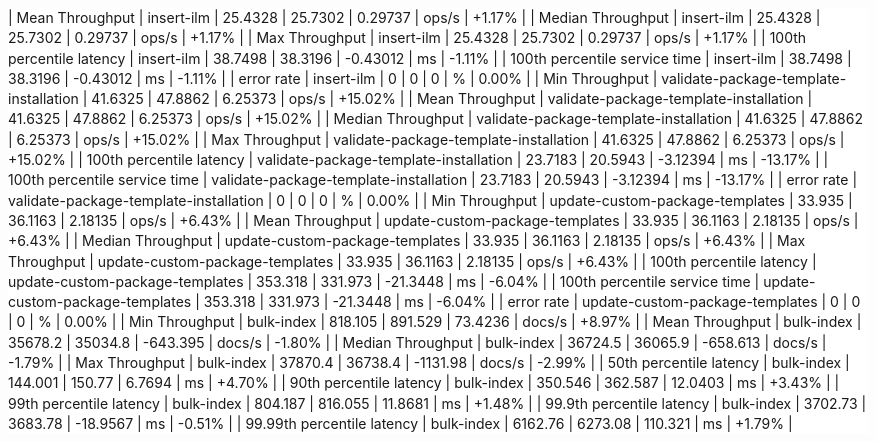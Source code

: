 |                                               Mean Throughput |                                                        insert-ilm |    25.4328      |    25.7302      |     0.29737 |  ops/s |   +1.17% |
|                                             Median Throughput |                                                        insert-ilm |    25.4328      |    25.7302      |     0.29737 |  ops/s |   +1.17% |
|                                                Max Throughput |                                                        insert-ilm |    25.4328      |    25.7302      |     0.29737 |  ops/s |   +1.17% |
|                                      100th percentile latency |                                                        insert-ilm |    38.7498      |    38.3196      |    -0.43012 |     ms |   -1.11% |
|                                 100th percentile service time |                                                        insert-ilm |    38.7498      |    38.3196      |    -0.43012 |     ms |   -1.11% |
|                                                    error rate |                                                        insert-ilm |     0           |     0           |     0       |      % |    0.00% |
|                                                Min Throughput |                            validate-package-template-installation |    41.6325      |    47.8862      |     6.25373 |  ops/s |  +15.02% |
|                                               Mean Throughput |                            validate-package-template-installation |    41.6325      |    47.8862      |     6.25373 |  ops/s |  +15.02% |
|                                             Median Throughput |                            validate-package-template-installation |    41.6325      |    47.8862      |     6.25373 |  ops/s |  +15.02% |
|                                                Max Throughput |                            validate-package-template-installation |    41.6325      |    47.8862      |     6.25373 |  ops/s |  +15.02% |
|                                      100th percentile latency |                            validate-package-template-installation |    23.7183      |    20.5943      |    -3.12394 |     ms |  -13.17% |
|                                 100th percentile service time |                            validate-package-template-installation |    23.7183      |    20.5943      |    -3.12394 |     ms |  -13.17% |
|                                                    error rate |                            validate-package-template-installation |     0           |     0           |     0       |      % |    0.00% |
|                                                Min Throughput |                                   update-custom-package-templates |    33.935       |    36.1163      |     2.18135 |  ops/s |   +6.43% |
|                                               Mean Throughput |                                   update-custom-package-templates |    33.935       |    36.1163      |     2.18135 |  ops/s |   +6.43% |
|                                             Median Throughput |                                   update-custom-package-templates |    33.935       |    36.1163      |     2.18135 |  ops/s |   +6.43% |
|                                                Max Throughput |                                   update-custom-package-templates |    33.935       |    36.1163      |     2.18135 |  ops/s |   +6.43% |
|                                      100th percentile latency |                                   update-custom-package-templates |   353.318       |   331.973       |   -21.3448  |     ms |   -6.04% |
|                                 100th percentile service time |                                   update-custom-package-templates |   353.318       |   331.973       |   -21.3448  |     ms |   -6.04% |
|                                                    error rate |                                   update-custom-package-templates |     0           |     0           |     0       |      % |    0.00% |
|                                                Min Throughput |                                                        bulk-index |   818.105       |   891.529       |    73.4236  | docs/s |   +8.97% |
|                                               Mean Throughput |                                                        bulk-index | 35678.2         | 35034.8         |  -643.395   | docs/s |   -1.80% |
|                                             Median Throughput |                                                        bulk-index | 36724.5         | 36065.9         |  -658.613   | docs/s |   -1.79% |
|                                                Max Throughput |                                                        bulk-index | 37870.4         | 36738.4         | -1131.98    | docs/s |   -2.99% |
|                                       50th percentile latency |                                                        bulk-index |   144.001       |   150.77        |     6.7694  |     ms |   +4.70% |
|                                       90th percentile latency |                                                        bulk-index |   350.546       |   362.587       |    12.0403  |     ms |   +3.43% |
|                                       99th percentile latency |                                                        bulk-index |   804.187       |   816.055       |    11.8681  |     ms |   +1.48% |
|                                     99.9th percentile latency |                                                        bulk-index |  3702.73        |  3683.78        |   -18.9567  |     ms |   -0.51% |
|                                    99.99th percentile latency |                                                        bulk-index |  6162.76        |  6273.08        |   110.321   |     ms |   +1.79% |